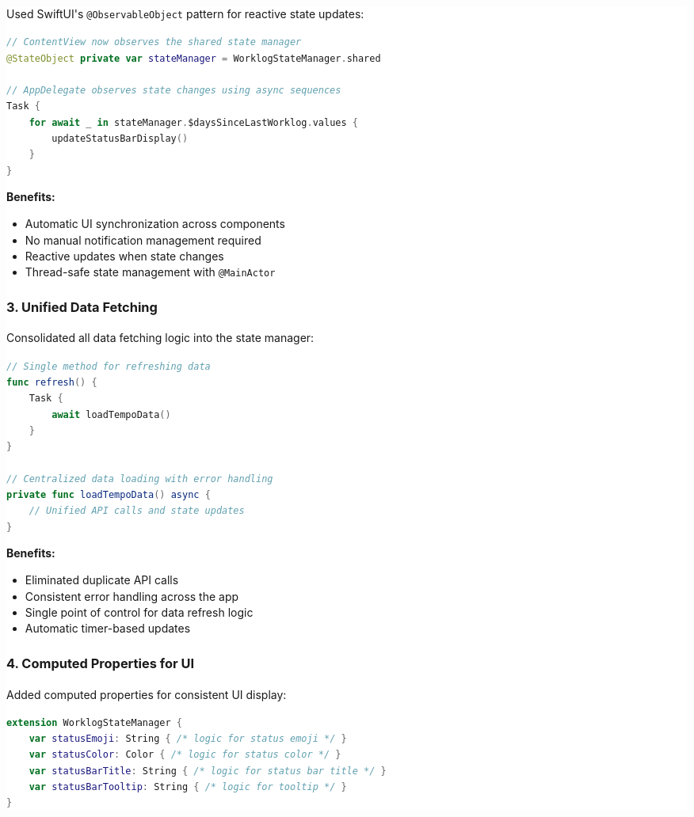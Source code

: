 Used SwiftUI's `@ObservableObject` pattern for reactive state updates:

```swift
// ContentView now observes the shared state manager
@StateObject private var stateManager = WorklogStateManager.shared

// AppDelegate observes state changes using async sequences
Task {
    for await _ in stateManager.$daysSinceLastWorklog.values {
        updateStatusBarDisplay()
    }
}
```

**Benefits:**
- Automatic UI synchronization across components
- No manual notification management required
- Reactive updates when state changes
- Thread-safe state management with `@MainActor`

### 3. Unified Data Fetching

Consolidated all data fetching logic into the state manager:

```swift
// Single method for refreshing data
func refresh() {
    Task {
        await loadTempoData()
    }
}

// Centralized data loading with error handling
private func loadTempoData() async {
    // Unified API calls and state updates
}
```

**Benefits:**
- Eliminated duplicate API calls
- Consistent error handling across the app
- Single point of control for data refresh logic
- Automatic timer-based updates

### 4. Computed Properties for UI

Added computed properties for consistent UI display:

```swift
extension WorklogStateManager {
    var statusEmoji: String { /* logic for status emoji */ }
    var statusColor: Color { /* logic for status color */ }
    var statusBarTitle: String { /* logic for status bar title */ }
    var statusBarTooltip: String { /* logic for tooltip */ }
}
```
